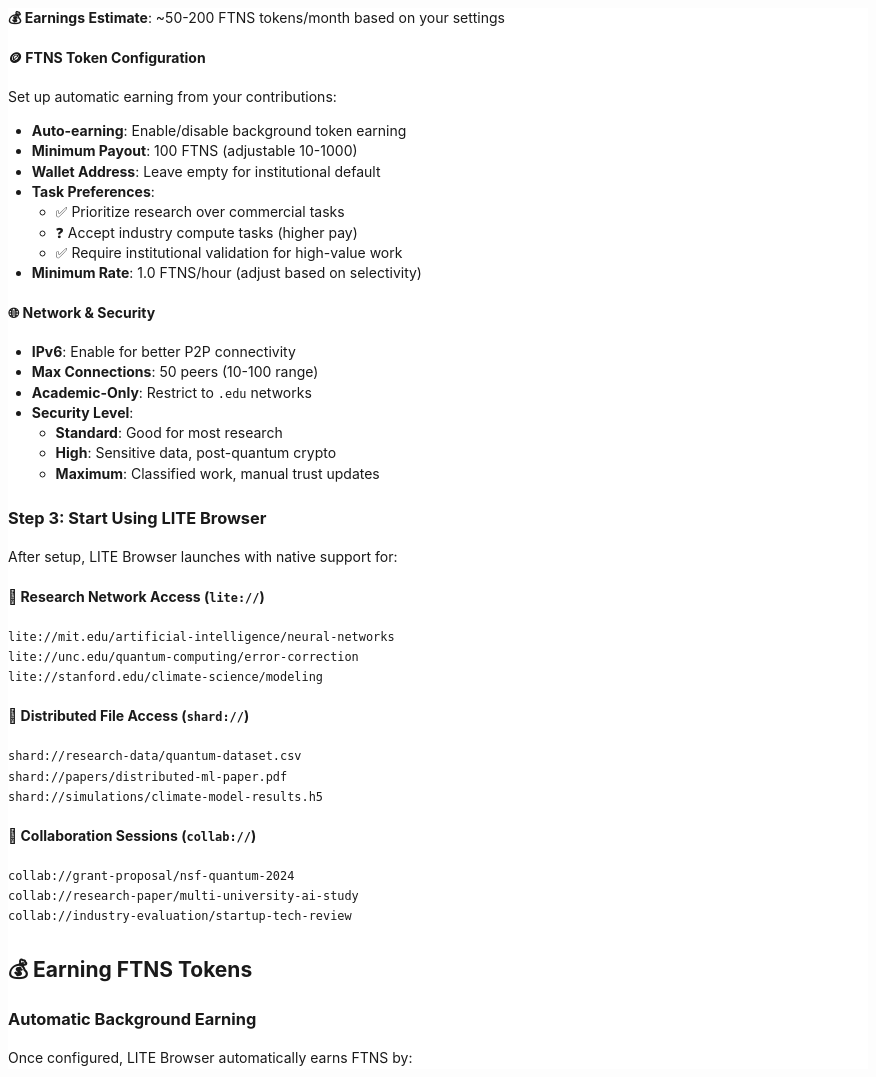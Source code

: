 **💰 Earnings Estimate**: ~50-200 FTNS tokens/month based on your settings

#### 🪙 **FTNS Token Configuration**
Set up automatic earning from your contributions:

- **Auto-earning**: Enable/disable background token earning
- **Minimum Payout**: 100 FTNS (adjustable 10-1000)
- **Wallet Address**: Leave empty for institutional default
- **Task Preferences**:
  - ✅ Prioritize research over commercial tasks
  - ❓ Accept industry compute tasks (higher pay)
  - ✅ Require institutional validation for high-value work
- **Minimum Rate**: 1.0 FTNS/hour (adjust based on selectivity)

#### 🌐 **Network & Security**
- **IPv6**: Enable for better P2P connectivity
- **Max Connections**: 50 peers (10-100 range)
- **Academic-Only**: Restrict to `.edu` networks
- **Security Level**: 
  - **Standard**: Good for most research
  - **High**: Sensitive data, post-quantum crypto
  - **Maximum**: Classified work, manual trust updates

### Step 3: Start Using LITE Browser

After setup, LITE Browser launches with native support for:

#### 🔬 **Research Network Access** (`lite://`)
```
lite://mit.edu/artificial-intelligence/neural-networks
lite://unc.edu/quantum-computing/error-correction
lite://stanford.edu/climate-science/modeling
```

#### 🧩 **Distributed File Access** (`shard://`)
```
shard://research-data/quantum-dataset.csv
shard://papers/distributed-ml-paper.pdf
shard://simulations/climate-model-results.h5
```

#### 🤝 **Collaboration Sessions** (`collab://`)
```
collab://grant-proposal/nsf-quantum-2024
collab://research-paper/multi-university-ai-study
collab://industry-evaluation/startup-tech-review
```

## 💰 Earning FTNS Tokens

### Automatic Background Earning
Once configured, LITE Browser automatically earns FTNS by:
